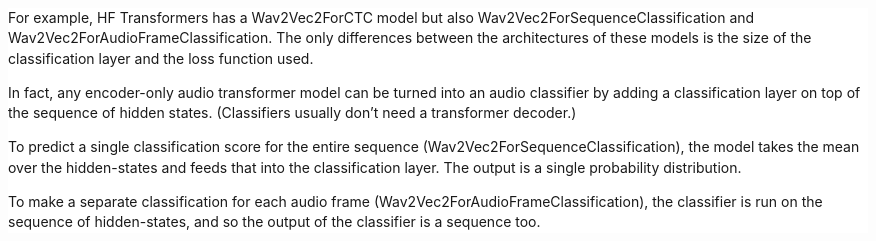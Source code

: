 
For example, HF Transformers has a Wav2Vec2ForCTC model but also Wav2Vec2ForSequenceClassification and Wav2Vec2ForAudioFrameClassification. The only differences between the architectures of these models is the size of the classification layer and the loss function used.

In fact, any encoder-only audio transformer model can be turned into an audio classifier by adding a classification layer on top of the sequence of hidden states. (Classifiers usually don’t need a transformer decoder.)

To predict a single classification score for the entire sequence (Wav2Vec2ForSequenceClassification), the model takes the mean over the hidden-states and feeds that into the classification layer. The output is a single probability distribution.

To make a separate classification for each audio frame (Wav2Vec2ForAudioFrameClassification), the classifier is run on the sequence of hidden-states, and so the output of the classifier is a sequence too.



